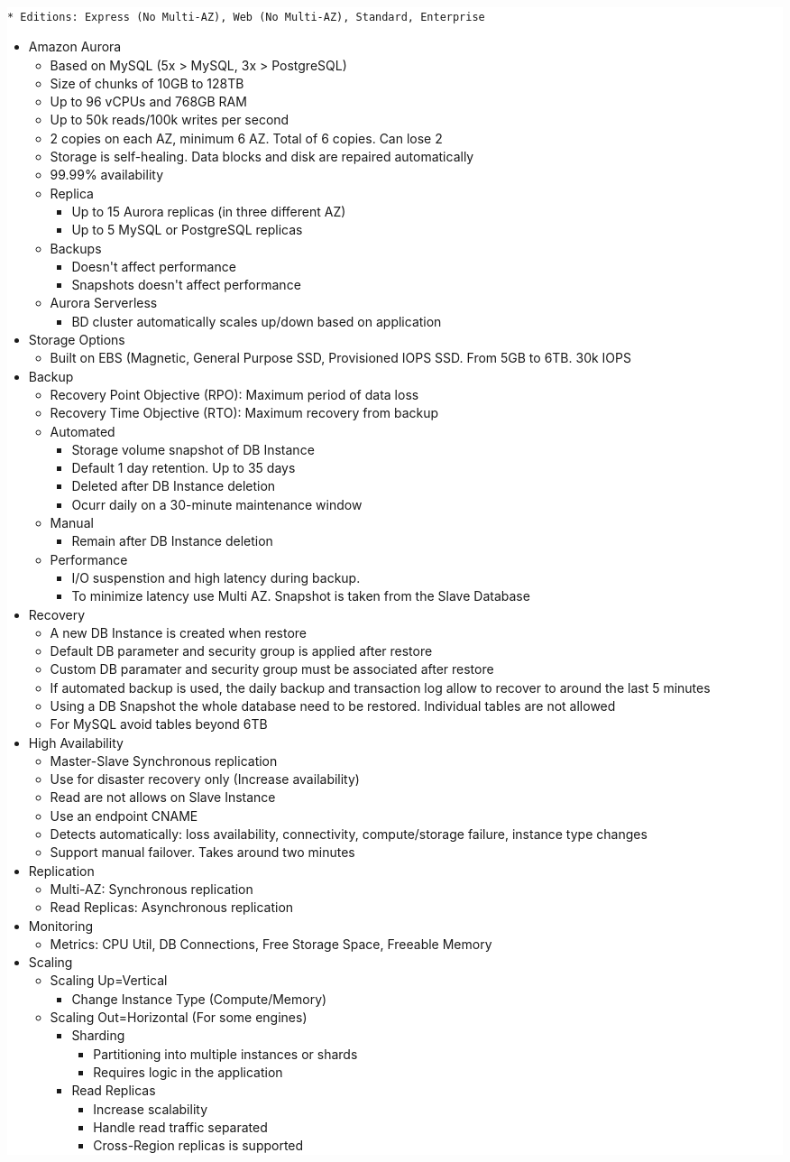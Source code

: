     * Editions: Express (No Multi-AZ), Web (No Multi-AZ), Standard, Enterprise
  * Amazon Aurora
    * Based on MySQL (5x > MySQL, 3x > PostgreSQL)
    * Size of chunks of 10GB to 128TB
    * Up to 96 vCPUs and 768GB RAM
    * Up to 50k reads/100k writes per second
    * 2 copies on each AZ, minimum 6 AZ. Total of 6 copies. Can lose 2
    * Storage is self-healing. Data blocks and disk are repaired automatically
    * 99.99% availability
    * Replica
      * Up to 15 Aurora replicas (in three different AZ)
      * Up to 5 MySQL or PostgreSQL replicas
    * Backups
      * Doesn't affect performance
      * Snapshots doesn't affect performance
    * Aurora Serverless
      * BD cluster automatically scales up/down based on application
* Storage Options
  * Built on EBS (Magnetic, General Purpose SSD, Provisioned IOPS SSD. From 5GB to 6TB. 30k IOPS
* Backup
  * Recovery Point Objective (RPO): Maximum period of data loss
  * Recovery Time Objective (RTO): Maximum recovery from backup
  * Automated
    * Storage volume snapshot of DB Instance
    * Default 1 day retention. Up to 35 days
    * Deleted after DB Instance deletion
    * Ocurr daily on a 30-minute maintenance window
  * Manual
    * Remain after DB Instance deletion
  * Performance
    * I/O suspenstion and high latency during backup.
    * To minimize latency use Multi AZ. Snapshot is taken from the Slave Database
* Recovery
  * A new DB Instance is created when restore
  * Default DB parameter and security group is applied after restore
  * Custom DB paramater and security group must be associated after restore
  * If automated backup is used, the daily backup and transaction log allow to recover to around the last 5 minutes
  * Using a DB Snapshot the whole database need to be restored. Individual tables are not allowed
  * For MySQL avoid tables beyond 6TB
* High Availability
  * Master-Slave Synchronous replication
  * Use for disaster recovery only (Increase availability)
  * Read are not allows on Slave Instance
  * Use an endpoint CNAME
  * Detects automatically: loss availability, connectivity, compute/storage failure, instance type changes
  * Support manual failover. Takes around two minutes
* Replication
  * Multi-AZ: Synchronous replication
  * Read Replicas: Asynchronous replication
* Monitoring
  * Metrics: CPU Util, DB Connections, Free Storage Space, Freeable Memory
* Scaling
  * Scaling Up=Vertical
    * Change Instance Type (Compute/Memory)
  * Scaling Out=Horizontal (For some engines)
    * Sharding
      * Partitioning into multiple instances or shards
      * Requires logic in the application
    * Read Replicas
      * Increase scalability
      * Handle read traffic separated
      * Cross-Region replicas is supported